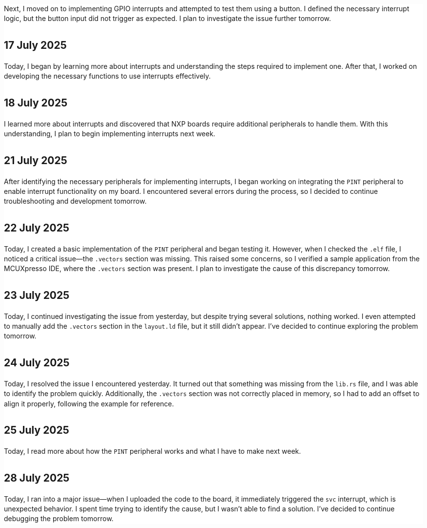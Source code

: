Next, I moved on to implementing GPIO interrupts and attempted to test them using a button. I defined the necessary interrupt logic, but the button input did not trigger as expected. I plan to investigate the issue further tomorrow.

## 17 July 2025

Today, I began by learning more about interrupts and understanding the steps required to implement one. After that, I worked on developing the necessary functions to use interrupts effectively.

## 18 July 2025

I learned more about interrupts and discovered that NXP boards require additional peripherals to handle them. With this understanding, I plan to begin implementing interrupts next week.

## 21 July 2025

After identifying the necessary peripherals for implementing interrupts, I began working on integrating the `PINT` peripheral to enable interrupt functionality on my board. I encountered several errors during the process, so I decided to continue troubleshooting and development tomorrow.

## 22 July 2025

Today, I created a basic implementation of the `PINT` peripheral and began testing it. However, when I checked the `.elf` file, I noticed a critical issue—the `.vectors` section was missing. This raised some concerns, so I verified a sample application from the MCUXpresso IDE, where the `.vectors` section was present. I plan to investigate the cause of this discrepancy tomorrow.

## 23 July 2025

Today, I continued investigating the issue from yesterday, but despite trying several solutions, nothing worked. I even attempted to manually add the `.vectors` section in the `layout.ld` file, but it still didn’t appear. I’ve decided to continue exploring the problem tomorrow.

## 24 July 2025

Today, I resolved the issue I encountered yesterday. It turned out that something was missing from the `lib.rs` file, and I was able to identify the problem quickly. Additionally, the `.vectors` section was not correctly placed in memory, so I had to add an offset to align it properly, following the example for reference.

## 25 July 2025

Today, I read more about how the `PINT` peripheral works and what I have to make next week.

## 28 July 2025

Today, I ran into a major issue—when I uploaded the code to the board, it immediately triggered the `svc` interrupt, which is unexpected behavior. I spent time trying to identify the cause, but I wasn’t able to find a solution. I’ve decided to continue debugging the problem tomorrow.
